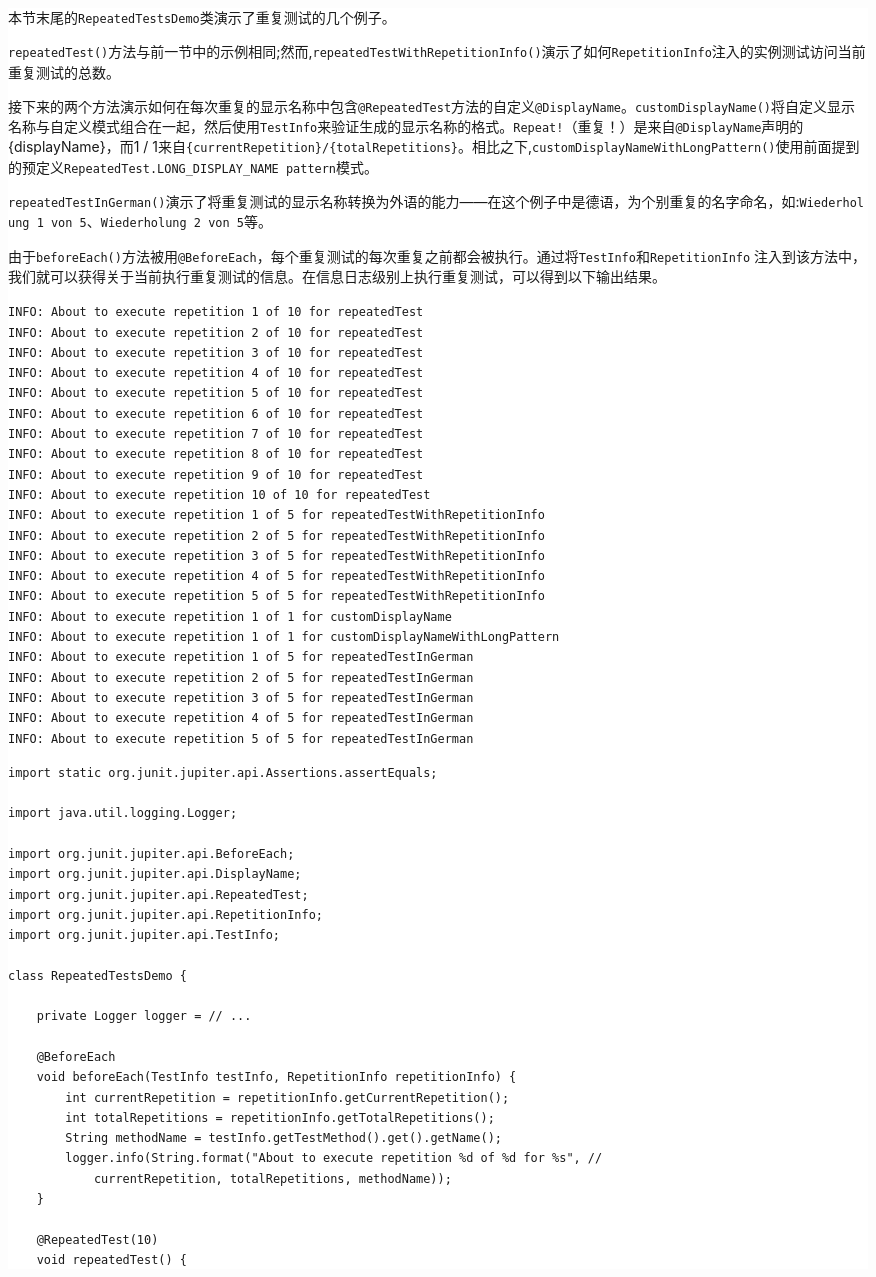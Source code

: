 本节末尾的`RepeatedTestsDemo`类演示了重复测试的几个例子。

`repeatedTest()`方法与前一节中的示例相同;然而,`repeatedTestWithRepetitionInfo()`演示了如何`RepetitionInfo`注入的实例测试访问当前重复测试的总数。

接下来的两个方法演示如何在每次重复的显示名称中包含`@RepeatedTest`方法的自定义`@DisplayName`。`customDisplayName()`将自定义显示名称与自定义模式组合在一起，然后使用`TestInfo`来验证生成的显示名称的格式。`Repeat!`（重复！）是来自`@DisplayName`声明的{displayName}，而1 / 1来自`{currentRepetition}/{totalRepetitions}`。相比之下,`customDisplayNameWithLongPattern()`使用前面提到的预定义`RepeatedTest.LONG_DISPLAY_NAME pattern`模式。

`repeatedTestInGerman()`演示了将重复测试的显示名称转换为外语的能力——在这个例子中是德语，为个别重复的名字命名，如:`Wiederholung 1 von 5`、`Wiederholung 2 von 5`等。

由于`beforeEach()`方法被用`@BeforeEach`，每个重复测试的每次重复之前都会被执行。通过将`TestInfo`和`RepetitionInfo` 注入到该方法中，我们就可以获得关于当前执行重复测试的信息。在信息日志级别上执行重复测试，可以得到以下输出结果。

```
INFO: About to execute repetition 1 of 10 for repeatedTest
INFO: About to execute repetition 2 of 10 for repeatedTest
INFO: About to execute repetition 3 of 10 for repeatedTest
INFO: About to execute repetition 4 of 10 for repeatedTest
INFO: About to execute repetition 5 of 10 for repeatedTest
INFO: About to execute repetition 6 of 10 for repeatedTest
INFO: About to execute repetition 7 of 10 for repeatedTest
INFO: About to execute repetition 8 of 10 for repeatedTest
INFO: About to execute repetition 9 of 10 for repeatedTest
INFO: About to execute repetition 10 of 10 for repeatedTest
INFO: About to execute repetition 1 of 5 for repeatedTestWithRepetitionInfo
INFO: About to execute repetition 2 of 5 for repeatedTestWithRepetitionInfo
INFO: About to execute repetition 3 of 5 for repeatedTestWithRepetitionInfo
INFO: About to execute repetition 4 of 5 for repeatedTestWithRepetitionInfo
INFO: About to execute repetition 5 of 5 for repeatedTestWithRepetitionInfo
INFO: About to execute repetition 1 of 1 for customDisplayName
INFO: About to execute repetition 1 of 1 for customDisplayNameWithLongPattern
INFO: About to execute repetition 1 of 5 for repeatedTestInGerman
INFO: About to execute repetition 2 of 5 for repeatedTestInGerman
INFO: About to execute repetition 3 of 5 for repeatedTestInGerman
INFO: About to execute repetition 4 of 5 for repeatedTestInGerman
INFO: About to execute repetition 5 of 5 for repeatedTestInGerman
```

```
import static org.junit.jupiter.api.Assertions.assertEquals;

import java.util.logging.Logger;

import org.junit.jupiter.api.BeforeEach;
import org.junit.jupiter.api.DisplayName;
import org.junit.jupiter.api.RepeatedTest;
import org.junit.jupiter.api.RepetitionInfo;
import org.junit.jupiter.api.TestInfo;

class RepeatedTestsDemo {

    private Logger logger = // ...

    @BeforeEach
    void beforeEach(TestInfo testInfo, RepetitionInfo repetitionInfo) {
        int currentRepetition = repetitionInfo.getCurrentRepetition();
        int totalRepetitions = repetitionInfo.getTotalRepetitions();
        String methodName = testInfo.getTestMethod().get().getName();
        logger.info(String.format("About to execute repetition %d of %d for %s", //
            currentRepetition, totalRepetitions, methodName));
    }

    @RepeatedTest(10)
    void repeatedTest() {
```